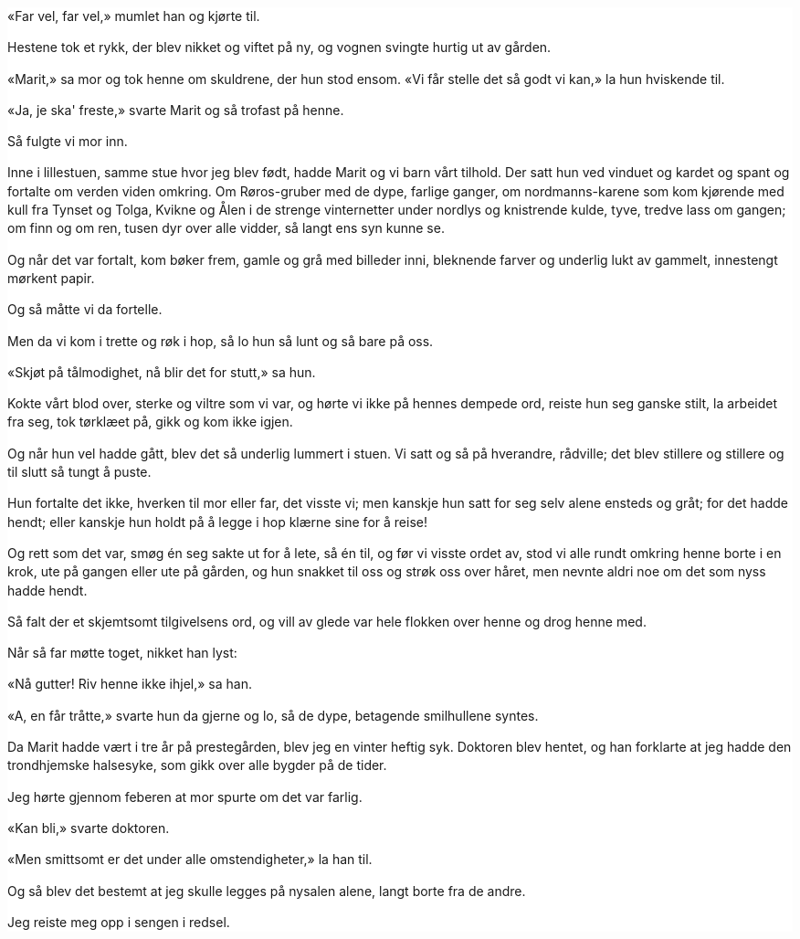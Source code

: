 «Far vel, far vel,» mumlet han og kjørte til.

Hestene tok et rykk, der blev nikket og viftet på ny, og vognen svingte hurtig ut av gården.

«Marit,» sa mor og tok henne om skuldrene, der hun stod ensom. «Vi får stelle det så godt vi kan,» la hun hviskende til.

«Ja, je ska' freste,» svarte Marit og så trofast på henne.

Så fulgte vi mor inn.

Inne i lillestuen, samme stue hvor jeg blev født, hadde Marit og vi barn vårt tilhold. Der satt hun ved vinduet og kardet og spant og fortalte om verden viden omkring. Om Røros-gruber med de dype, farlige ganger, om nordmanns-karene som kom kjørende med kull fra Tynset og Tolga, Kvikne og Ålen i de strenge vinternetter under nordlys og knistrende kulde, tyve, tredve lass om gangen; om finn og om ren, tusen dyr over alle vidder, så langt ens syn kunne se.

Og når det var fortalt, kom bøker frem, gamle og grå med billeder inni, bleknende farver og underlig lukt av gammelt, innestengt mørkent papir.

Og så måtte vi da fortelle.

Men da vi kom i trette og røk i hop, så lo hun så lunt og så bare på oss.

«Skjøt på tålmodighet, nå blir det for stutt,» sa hun.

Kokte vårt blod over, sterke og viltre som vi var, og hørte vi ikke på hennes dempede ord, reiste hun seg ganske stilt, la arbeidet fra seg, tok tørklæet på, gikk og kom ikke igjen.

Og når hun vel hadde gått, blev det så underlig lummert i stuen. Vi satt og så på hverandre, rådville; det blev stillere og stillere og til slutt så tungt å puste.

Hun fortalte det ikke, hverken til mor eller far, det visste vi; men kanskje hun satt for seg selv alene ensteds og gråt; for det hadde hendt; eller kanskje hun holdt på å legge i hop klærne sine for å reise!

Og rett som det var, smøg én seg sakte ut for å lete, så én til, og før vi visste ordet av, stod vi alle rundt omkring henne borte i en krok, ute på gangen eller ute på gården, og hun snakket til oss og strøk oss over håret, men nevnte aldri noe om det som nyss hadde hendt.

Så falt der et skjemtsomt tilgivelsens ord, og vill av glede var hele flokken over henne og drog henne med.

Når så far møtte toget, nikket han lyst:

«Nå gutter! Riv henne ikke ihjel,» sa han.

«A, en får tråtte,» svarte hun da gjerne og lo, så de dype, betagende smilhullene syntes.

Da Marit hadde vært i tre år på prestegården, blev jeg en vinter heftig syk. Doktoren blev hentet, og han forklarte at jeg hadde den trondhjemske halsesyke, som gikk over alle bygder på de tider.

Jeg hørte gjennom feberen at mor spurte om det var farlig.

«Kan bli,» svarte doktoren.

«Men smittsomt er det under alle omstendigheter,» la han til.

Og så blev det bestemt at jeg skulle legges på nysalen alene, langt borte fra de andre.

Jeg reiste meg opp i sengen i redsel.
